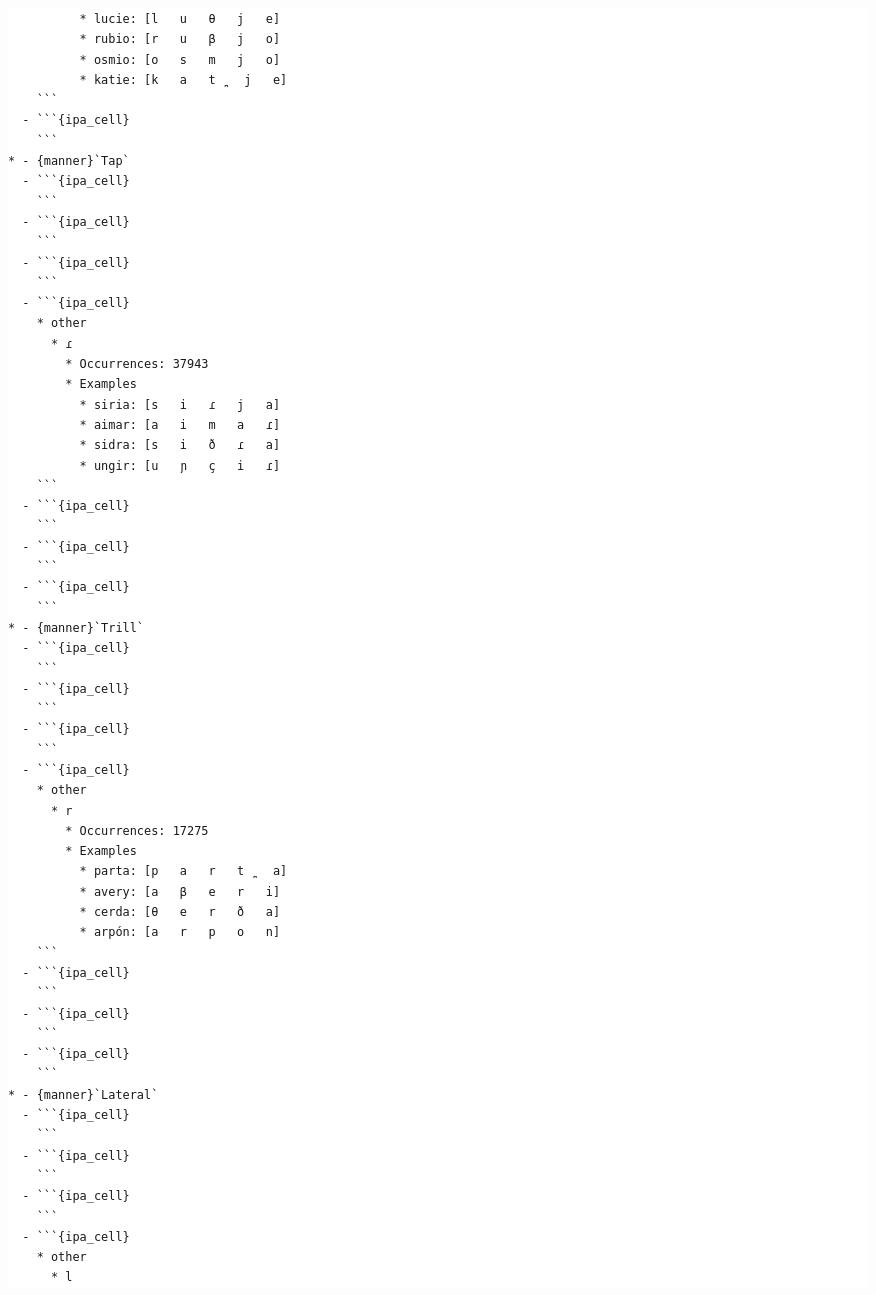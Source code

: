 ``````{list-table}
          * lucie: [l   u   θ   j   e]
          * rubio: [r   u   β   j   o]
          * osmio: [o   s   m   j   o]
          * katie: [k   a   t ̪   j   e]
    ```
  - ```{ipa_cell}
    ```
* - {manner}`Tap`
  - ```{ipa_cell}
    ```
  - ```{ipa_cell}
    ```
  - ```{ipa_cell}
    ```
  - ```{ipa_cell}
    * other
      * ɾ
        * Occurrences: 37943
        * Examples
          * siria: [s   i   ɾ   j   a]
          * aimar: [a   i   m   a   ɾ]
          * sidra: [s   i   ð   ɾ   a]
          * ungir: [u   ɲ   ç   i   ɾ]
    ```
  - ```{ipa_cell}
    ```
  - ```{ipa_cell}
    ```
  - ```{ipa_cell}
    ```
* - {manner}`Trill`
  - ```{ipa_cell}
    ```
  - ```{ipa_cell}
    ```
  - ```{ipa_cell}
    ```
  - ```{ipa_cell}
    * other
      * r
        * Occurrences: 17275
        * Examples
          * parta: [p   a   r   t ̪   a]
          * avery: [a   β   e   r   i]
          * cerda: [θ   e   r   ð   a]
          * arpón: [a   r   p   o   n]
    ```
  - ```{ipa_cell}
    ```
  - ```{ipa_cell}
    ```
  - ```{ipa_cell}
    ```
* - {manner}`Lateral`
  - ```{ipa_cell}
    ```
  - ```{ipa_cell}
    ```
  - ```{ipa_cell}
    ```
  - ```{ipa_cell}
    * other
      * l
``````